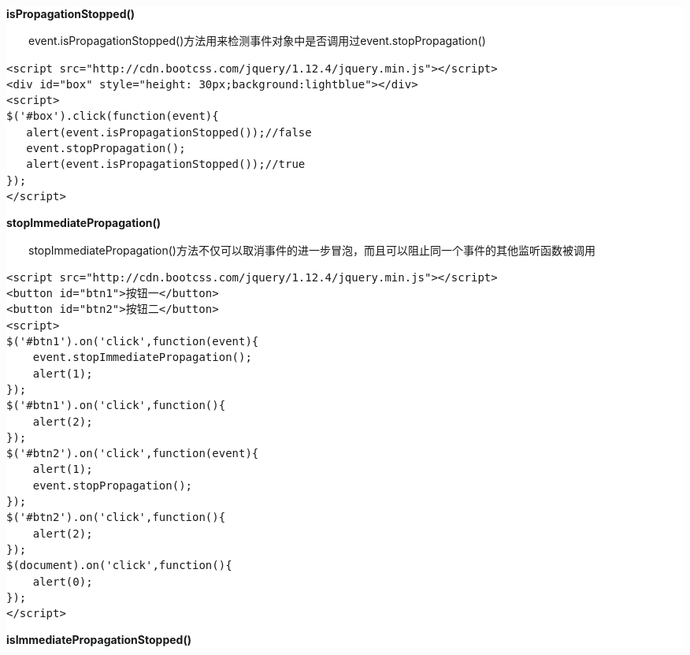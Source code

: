 <iframe style="width: 100%; height: 40px;" src="https://demo.xiaohuochai.site/jquery/e/e5.html" frameborder="0" width="320" height="240"></iframe>

**isPropagationStopped()**

&emsp;&emsp;event.isPropagationStopped()方法用来检测事件对象中是否调用过event.stopPropagation()

<div>
<pre>&lt;script src="http://cdn.bootcss.com/jquery/1.12.4/jquery.min.js"&gt;&lt;/script&gt;
&lt;div id="box" style="height: 30px;background:lightblue"&gt;&lt;/div&gt;
&lt;script&gt;
$('#box').click(function(event){
   alert(event.isPropagationStopped());//false
   event.stopPropagation();
   alert(event.isPropagationStopped());//true
});
&lt;/script&gt;</pre>
</div>

<iframe style="width: 100%; height: 50px;" src="https://demo.xiaohuochai.site/jquery/e/e6.html" frameborder="0" width="320" height="240"></iframe>

**stopImmediatePropagation()**

&emsp;&emsp;stopImmediatePropagation()方法不仅可以取消事件的进一步冒泡，而且可以阻止同一个事件的其他监听函数被调用

<div>
<pre>&lt;script src="http://cdn.bootcss.com/jquery/1.12.4/jquery.min.js"&gt;&lt;/script&gt;
&lt;button id="btn1"&gt;按钮一&lt;/button&gt;
&lt;button id="btn2"&gt;按钮二&lt;/button&gt;
&lt;script&gt;
$('#btn1').on('click',function(event){
    event.stopImmediatePropagation();
    alert(1);
});
$('#btn1').on('click',function(){
    alert(2);
});
$('#btn2').on('click',function(event){
    alert(1);
    event.stopPropagation();
});
$('#btn2').on('click',function(){
    alert(2);
});
$(document).on('click',function(){
    alert(0);
});
&lt;/script&gt;</pre>
</div>

<iframe style="width: 100%; height: 40px;" src="https://demo.xiaohuochai.site/jquery/e/e7.html" frameborder="0" width="320" height="240"></iframe>

**isImmediatePropagationStopped()**
